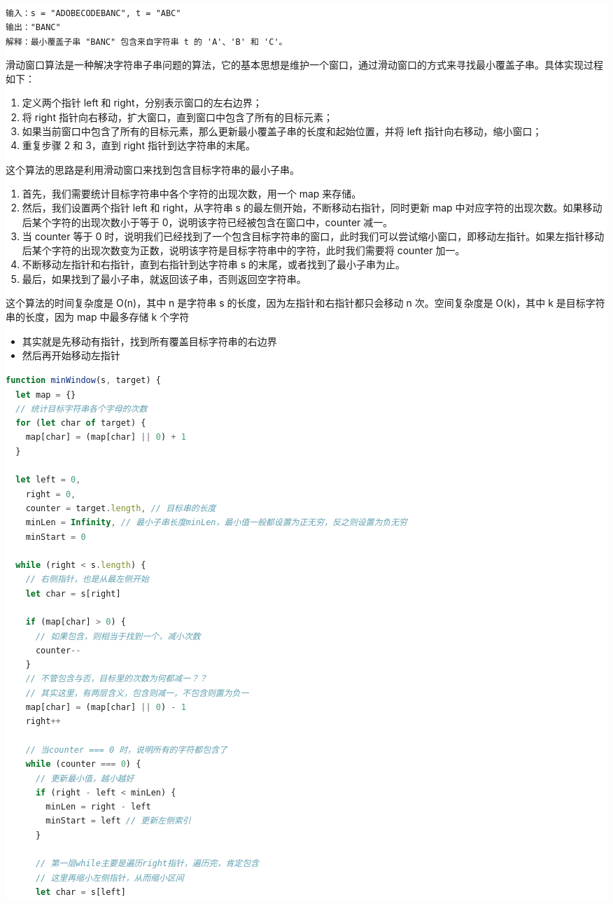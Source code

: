 ```
输入：s = "ADOBECODEBANC", t = "ABC"
输出："BANC"
解释：最小覆盖子串 "BANC" 包含来自字符串 t 的 'A'、'B' 和 'C'。
```

滑动窗口算法是一种解决字符串子串问题的算法，它的基本思想是维护一个窗口，通过滑动窗口的方式来寻找最小覆盖子串。具体实现过程如下：

1. 定义两个指针 left 和 right，分别表示窗口的左右边界；
2. 将 right 指针向右移动，扩大窗口，直到窗口中包含了所有的目标元素；
3. 如果当前窗口中包含了所有的目标元素，那么更新最小覆盖子串的长度和起始位置，并将 left 指针向右移动，缩小窗口；
4. 重复步骤 2 和 3，直到 right 指针到达字符串的末尾。

这个算法的思路是利用滑动窗口来找到包含目标字符串的最小子串。

1. 首先，我们需要统计目标字符串中各个字符的出现次数，用一个 map 来存储。
2. 然后，我们设置两个指针 left 和 right，从字符串 s 的最左侧开始，不断移动右指针，同时更新 map 中对应字符的出现次数。如果移动后某个字符的出现次数小于等于 0，说明该字符已经被包含在窗口中，counter 减一。
3. 当 counter 等于 0 时，说明我们已经找到了一个包含目标字符串的窗口，此时我们可以尝试缩小窗口，即移动左指针。如果左指针移动后某个字符的出现次数变为正数，说明该字符是目标字符串中的字符，此时我们需要将 counter 加一。
4. 不断移动左指针和右指针，直到右指针到达字符串 s 的末尾，或者找到了最小子串为止。
5. 最后，如果找到了最小子串，就返回该子串，否则返回空字符串。

这个算法的时间复杂度是 O(n)，其中 n 是字符串 s 的长度，因为左指针和右指针都只会移动 n 次。空间复杂度是 O(k)，其中 k 是目标字符串的长度，因为 map 中最多存储 k 个字符

- 其实就是先移动有指针，找到所有覆盖目标字符串的右边界
- 然后再开始移动左指针

```js
function minWindow(s, target) {
  let map = {}
  // 统计目标字符串各个字母的次数
  for (let char of target) {
    map[char] = (map[char] || 0) + 1
  }

  let left = 0,
    right = 0,
    counter = target.length, // 目标串的长度
    minLen = Infinity, // 最小子串长度minLen，最小值一般都设置为正无穷，反之则设置为负无穷
    minStart = 0

  while (right < s.length) {
    // 右侧指针，也是从最左侧开始
    let char = s[right]

    if (map[char] > 0) {
      // 如果包含，则相当于找到一个，减小次数
      counter--
    }
    // 不管包含与否，目标里的次数为何都减一？？
    // 其实这里，有两层含义，包含则减一，不包含则置为负一
    map[char] = (map[char] || 0) - 1
    right++

    // 当counter === 0 时，说明所有的字符都包含了
    while (counter === 0) {
      // 更新最小值，越小越好
      if (right - left < minLen) {
        minLen = right - left
        minStart = left // 更新左侧索引
      }

      // 第一层while主要是遍历right指针，遍历完，肯定包含
      // 这里再缩小左侧指针，从而缩小区间
      let char = s[left]
